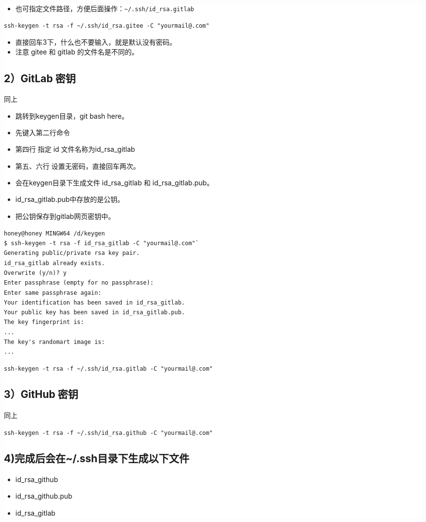 - 也可指定文件路径，方便后面操作：`~/.ssh/id_rsa.gitlab `

`ssh-keygen -t rsa -f ~/.ssh/id_rsa.gitee -C "yourmail@.com"`

- 直接回车3下，什么也不要输入，就是默认没有密码。
- 注意 gitee 和 gitlab 的文件名是不同的。



## 2）GitLab 密钥

同上

- 跳转到keygen目录，git bash here。

- 先键入第二行命令

- 第四行 指定 id 文件名称为id_rsa_gitlab

- 第五、六行 设置无密码，直接回车两次。

- 会在keygen目录下生成文件  id_rsa_gitlab 和 id_rsa_gitlab.pub。

- id_rsa_gitlab.pub中存放的是公钥。

- 把公钥保存到gitlab网页密钥中。


```shell
honey@honey MINGW64 /d/keygen
$ ssh-keygen -t rsa -f id_rsa_gitlab -C "yourmail@.com"`
Generating public/private rsa key pair.
id_rsa_gitlab already exists.
Overwrite (y/n)? y
Enter passphrase (empty for no passphrase):
Enter same passphrase again:
Your identification has been saved in id_rsa_gitlab.
Your public key has been saved in id_rsa_gitlab.pub.
The key fingerprint is:
...
The key's randomart image is:
...
```

`ssh-keygen -t rsa -f ~/.ssh/id_rsa.gitlab -C "yourmail@.com"`

## 3）GitHub 密钥

同上

`ssh-keygen -t rsa -f ~/.ssh/id_rsa.github -C "yourmail@.com"`

## 4)完成后会在~/.ssh目录下生成以下文件

- id_rsa_github

- id_rsa_github.pub

- id_rsa_gitlab
